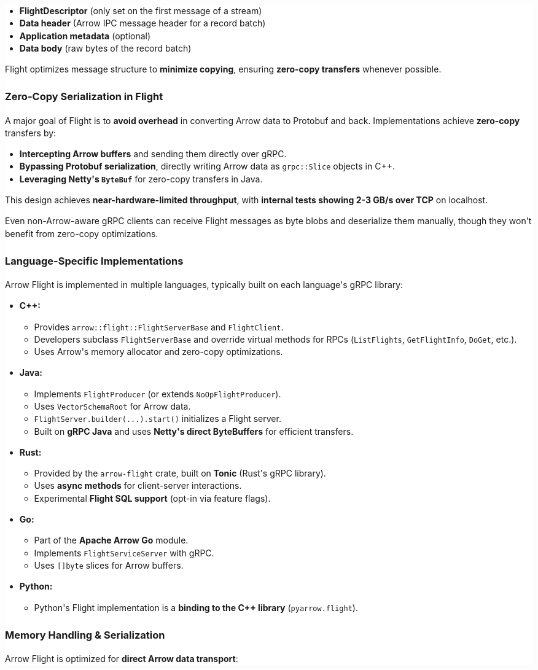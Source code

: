 - **FlightDescriptor** (only set on the first message of a stream)
- **Data header** (Arrow IPC message header for a record batch)
- **Application metadata** (optional)
- **Data body** (raw bytes of the record batch)

Flight optimizes message structure to **minimize copying**, ensuring **zero-copy transfers** whenever possible.

### Zero-Copy Serialization in Flight

A major goal of Flight is to **avoid overhead** in converting Arrow data to Protobuf and back. Implementations achieve **zero-copy** transfers by:

- **Intercepting Arrow buffers** and sending them directly over gRPC.
- **Bypassing Protobuf serialization**, directly writing Arrow data as `grpc::Slice` objects in C++.
- **Leveraging Netty's `ByteBuf`** for zero-copy transfers in Java.

This design achieves **near-hardware-limited throughput**, with **internal tests showing 2-3 GB/s over TCP** on localhost.

Even non-Arrow-aware gRPC clients can receive Flight messages as byte blobs and deserialize them manually, though they won't benefit from zero-copy optimizations.

### Language-Specific Implementations

Arrow Flight is implemented in multiple languages, typically built on each language's gRPC library:

- **C++:**  
  - Provides `arrow::flight::FlightServerBase` and `FlightClient`.
  - Developers subclass `FlightServerBase` and override virtual methods for RPCs (`ListFlights`, `GetFlightInfo`, `DoGet`, etc.).
  - Uses Arrow's memory allocator and zero-copy optimizations.

- **Java:**  
  - Implements `FlightProducer` (or extends `NoOpFlightProducer`).
  - Uses `VectorSchemaRoot` for Arrow data.
  - `FlightServer.builder(...).start()` initializes a Flight server.
  - Built on **gRPC Java** and uses **Netty's direct ByteBuffers** for efficient transfers.

- **Rust:**  
  - Provided by the `arrow-flight` crate, built on **Tonic** (Rust's gRPC library).
  - Uses **async methods** for client-server interactions.
  - Experimental **Flight SQL support** (opt-in via feature flags).

- **Go:**  
  - Part of the **Apache Arrow Go** module.
  - Implements `FlightServiceServer` with gRPC.
  - Uses `[]byte` slices for Arrow buffers.

- **Python:**  
  - Python's Flight implementation is a **binding to the C++ library** (`pyarrow.flight`).

### Memory Handling & Serialization

Arrow Flight is optimized for **direct Arrow data transport**:
